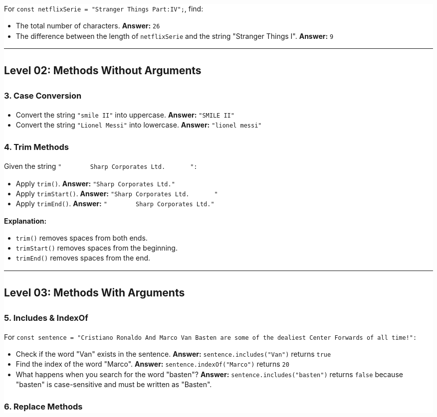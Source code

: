 For `const netflixSerie = "Stranger Things Part:IV";`, find:

- The total number of characters.
  **Answer:** `26`
- The difference between the length of `netflixSerie` and the string "Stranger Things I".
  **Answer:** `9`

---

## Level 02: Methods Without Arguments

### 3. Case Conversion

- Convert the string `"smile II"` into uppercase.
  **Answer:** `"SMILE II"`
- Convert the string `"Lionel Messi"` into lowercase.
  **Answer:** `"lionel messi"`

### 4. Trim Methods

Given the string `"        Sharp Corporates Ltd.       ":`

- Apply `trim()`.
  **Answer:** `"Sharp Corporates Ltd."`
- Apply `trimStart()`.
  **Answer:** `"Sharp Corporates Ltd.       "`
- Apply `trimEnd()`.
  **Answer:** `"        Sharp Corporates Ltd."`

**Explanation:**

- `trim()` removes spaces from both ends.
- `trimStart()` removes spaces from the beginning.
- `trimEnd()` removes spaces from the end.

---

## Level 03: Methods With Arguments

### 5. Includes & IndexOf

For `const sentence = "Cristiano Ronaldo And Marco Van Basten are some of the dealiest Center Forwards of all time!":`

- Check if the word "Van" exists in the sentence.
  **Answer:** `sentence.includes("Van")` returns `true`
- Find the index of the word "Marco".
  **Answer:** `sentence.indexOf("Marco")` returns `20`
- What happens when you search for the word "basten"?
  **Answer:** `sentence.includes("basten")` returns `false` because "basten" is case-sensitive and must be written as "Basten".

### 6. Replace Methods
